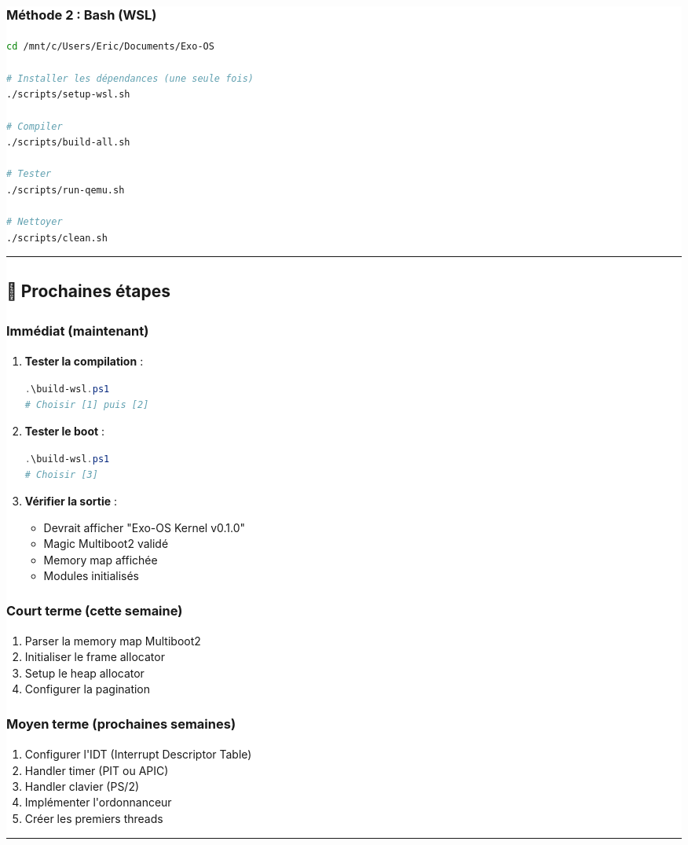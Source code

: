 ### Méthode 2 : Bash (WSL)

```bash
cd /mnt/c/Users/Eric/Documents/Exo-OS

# Installer les dépendances (une seule fois)
./scripts/setup-wsl.sh

# Compiler
./scripts/build-all.sh

# Tester
./scripts/run-qemu.sh

# Nettoyer
./scripts/clean.sh
```

---

## 🎯 Prochaines étapes

### Immédiat (maintenant)

1. **Tester la compilation** :
   ```powershell
   .\build-wsl.ps1
   # Choisir [1] puis [2]
   ```

2. **Tester le boot** :
   ```powershell
   .\build-wsl.ps1
   # Choisir [3]
   ```

3. **Vérifier la sortie** :
   - Devrait afficher "Exo-OS Kernel v0.1.0"
   - Magic Multiboot2 validé
   - Memory map affichée
   - Modules initialisés

### Court terme (cette semaine)

1. Parser la memory map Multiboot2
2. Initialiser le frame allocator
3. Setup le heap allocator
4. Configurer la pagination

### Moyen terme (prochaines semaines)

1. Configurer l'IDT (Interrupt Descriptor Table)
2. Handler timer (PIT ou APIC)
3. Handler clavier (PS/2)
4. Implémenter l'ordonnanceur
5. Créer les premiers threads

---
